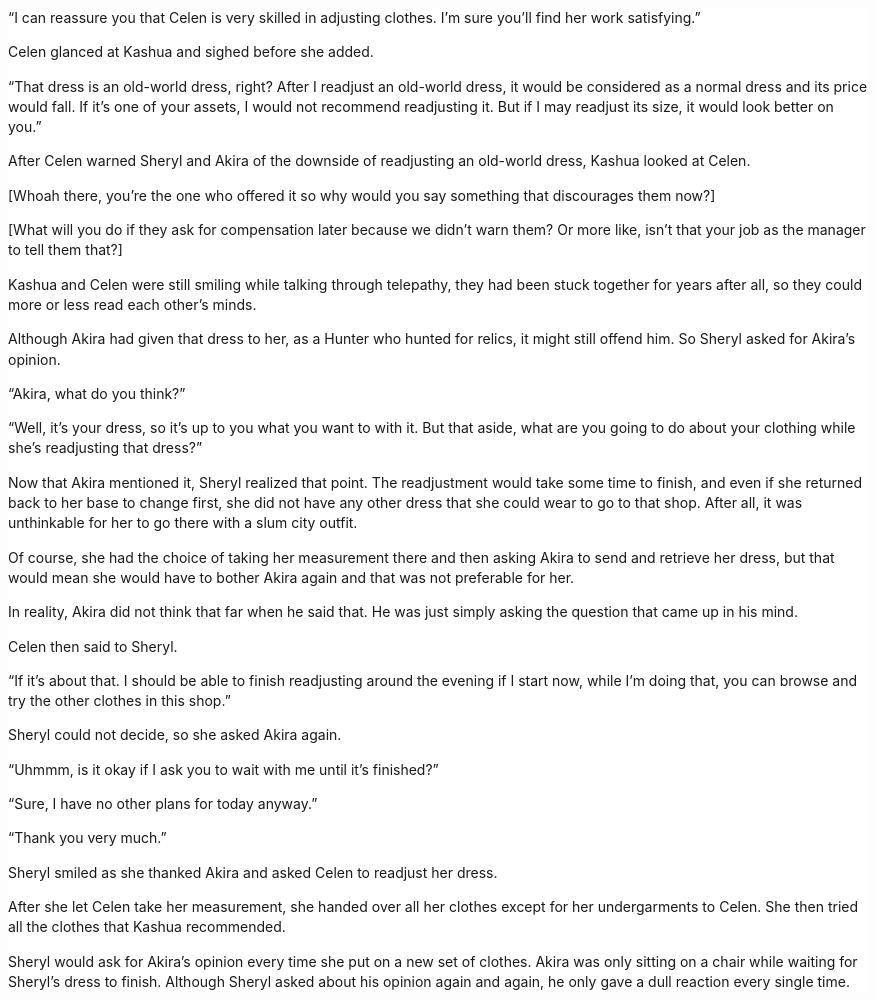“I can reassure you that Celen is very skilled in adjusting clothes. I’m sure you’ll find her work satisfying.”

Celen glanced at Kashua and sighed before she added.

“That dress is an old-world dress, right? After I readjust an old-world dress, it would be considered as a normal dress and its price would fall. If it’s one of your assets, I would not recommend readjusting it. But if I may readjust its size, it would look better on you.”

After Celen warned Sheryl and Akira of the downside of readjusting an old-world dress, Kashua looked at Celen.

[Whoah there, you’re the one who offered it so why would you say something that discourages them now?]

[What will you do if they ask for compensation later because we didn’t warn them? Or more like, isn’t that your job as the manager to tell them that?]

Kashua and Celen were still smiling while talking through telepathy, they had been stuck together for years after all, so they could more or less read each other’s minds.

Although Akira had given that dress to her, as a Hunter who hunted for relics, it might still offend him. So Sheryl asked for Akira’s opinion.

“Akira, what do you think?”

“Well, it’s your dress, so it’s up to you what you want to with it. But that aside, what are you going to do about your clothing while she’s readjusting that dress?”

Now that Akira mentioned it, Sheryl realized that point. The readjustment would take some time to finish, and even if she returned back to her base to change first, she did not have any other dress that she could wear to go to that shop. After all, it was unthinkable for her to go there with a slum city outfit.

Of course, she had the choice of taking her measurement there and then asking Akira to send and retrieve her dress, but that would mean she would have to bother Akira again and that was not preferable for her.

In reality, Akira did not think that far when he said that. He was just simply asking the question that came up in his mind.

Celen then said to Sheryl.

“If it’s about that. I should be able to finish readjusting around the evening if I start now, while I’m doing that, you can browse and try the other clothes in this shop.”

Sheryl could not decide, so she asked Akira again.

“Uhmmm, is it okay if I ask you to wait with me until it’s finished?”

“Sure, I have no other plans for today anyway.”

“Thank you very much.”

Sheryl smiled as she thanked Akira and asked Celen to readjust her dress.

After she let Celen take her measurement, she handed over all her clothes except for her undergarments to Celen. She then tried all the clothes that Kashua recommended.

Sheryl would ask for Akira’s opinion every time she put on a new set of clothes. Akira was only sitting on a chair while waiting for Sheryl’s dress to finish. Although Sheryl asked about his opinion again and again, he only gave a dull reaction every single time.

